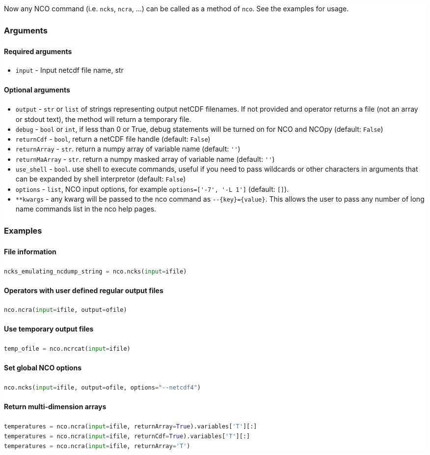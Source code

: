 Now any NCO command (i.e. `ncks`, `ncra`, ...) can be called as a method of `nco`.
See the examples for usage.

### Arguments

#### Required arguments

-  `input` - Input netcdf file name, str

#### Optional arguments

- `output` - `str` or `list` of strings representing output netCDF filenames.  If not provided and operator returns a file (not an array or stdout text), the method will return a temporary file.
- `debug` - `bool` or `int`, if less than 0 or True, debug statements will be turned on for NCO and NCOpy (default: `False`)
- `returnCdf` - `bool`, return a netCDF file handle (default: `False`)
- `returnArray` - `str`. return a numpy array of variable name (default: `''`)
- `returnMaArray` - `str`. return a numpy masked array of variable name (default: `''`)
- `use_shell` - `bool`. use shell to execute commands, useful if you need to pass wildcards or other characters in arguments that can be expanded by shell interpretor (default: `False`)
- `options` - `list`, NCO input options, for example `options=['-7', '-L 1']` (default: `[]`).
- `**kwargs` - any kwarg will be passed to the nco command as `--{key}={value}`.  This allows the user to pass any number of long name commands list in the nco help pages.


### Examples

####  File information

```python
ncks_emulating_ncdump_string = nco.ncks(input=ifile)
```

####  Operators with user defined regular output files

```python
nco.ncra(input=ifile, output=ofile)
```

####  Use temporary output files

```python
temp_ofile = nco.ncrcat(input=ifile)
```

####  Set global NCO options

```python
nco.ncks(input=ifile, output=ofile, options="--netcdf4")
```

####  Return multi-dimension arrays

```python
temperatures = nco.ncra(input=ifile, returnArray=True).variables['T'][:]
temperatures = nco.ncra(input=ifile, returnCdf=True).variables['T'][:]
temperatures = nco.ncra(input=ifile, returnArray='T')
```

